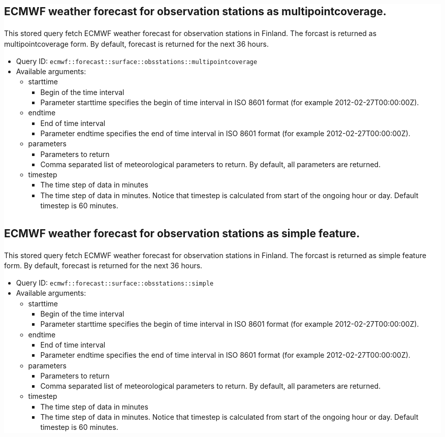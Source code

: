 
## ECMWF weather forecast for observation stations as multipointcoverage.

This stored query fetch ECMWF weather forecast for observation stations in Finland. The forcast is returned as multipointcoverage form. By default, forecast is returned for the next 36 hours.

* Query ID: `ecmwf::forecast::surface::obsstations::multipointcoverage`
* Available arguments:
    * starttime
        * Begin of the time interval
        * Parameter starttime specifies the begin of time interval in ISO 8601 format (for example 2012-02-27T00:00:00Z).
    * endtime
        * End of time interval
        * Parameter endtime specifies the end of time interval in ISO 8601 format (for example 2012-02-27T00:00:00Z).
    * parameters
        * Parameters to return
        * Comma separated list of meteorological parameters to return. By default, all parameters are returned.
    * timestep
        * The time step of data in minutes
        * The time step of data in minutes. Notice that timestep is calculated from start of the ongoing hour or day. Default timestep is 60 minutes.


## ECMWF weather forecast for observation stations as simple feature.

This stored query fetch ECMWF weather forecast for observation stations in Finland. The forcast is returned as simple feature form. By default, forecast is returned for the next 36 hours.

* Query ID: `ecmwf::forecast::surface::obsstations::simple`
* Available arguments:
    * starttime
        * Begin of the time interval
        * Parameter starttime specifies the begin of time interval in ISO 8601 format (for example 2012-02-27T00:00:00Z).
    * endtime
        * End of time interval
        * Parameter endtime specifies the end of time interval in ISO 8601 format (for example 2012-02-27T00:00:00Z).
    * parameters
        * Parameters to return
        * Comma separated list of meteorological parameters to return. By default, all parameters are returned.
    * timestep
        * The time step of data in minutes
        * The time step of data in minutes. Notice that timestep is calculated from start of the ongoing hour or day. Default timestep is 60 minutes.
